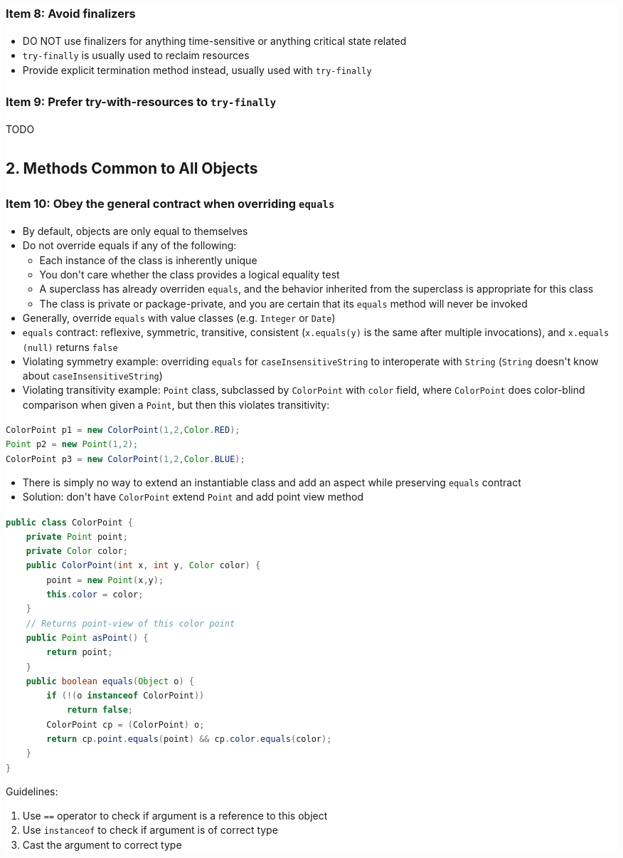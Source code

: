 ### Item 8: Avoid finalizers
- DO NOT use finalizers for anything time-sensitive or anything critical state related
- `try-finally` is usually used to reclaim resources
- Provide explicit termination method instead, usually used with `try-finally`

### Item 9: Prefer try-with-resources to `try-finally`
TODO

## 2. Methods Common to All Objects
### Item 10: Obey the general contract when overriding `equals`
- By default, objects are only equal to themselves
- Do not override equals if any of the following:
	- Each instance of the class is inherently unique
	- You don't care whether the class provides a logical equality test
	- A superclass has already overriden `equals`, and the behavior inherited from the superclass is appropriate for this class
	- The class is private or package-private, and you are certain that its `equals` method will never be invoked
- Generally, override `equals` with value classes (e.g. `Integer` or `Date`)
- `equals` contract: reflexive, symmetric, transitive, consistent (`x.equals(y)` is the same after multiple invocations), and `x.equals(null)` returns `false`
- Violating symmetry example: overriding `equals` for `caseInsensitiveString` to interoperate with `String` (`String` doesn't know about `caseInsensitiveString`)
- Violating transitivity example: `Point` class, subclassed by `ColorPoint` with `color` field, where `ColorPoint` does color-blind comparison when given a `Point`, but then this violates transitivity:
```java
ColorPoint p1 = new ColorPoint(1,2,Color.RED);
Point p2 = new Point(1,2);
ColorPoint p3 = new ColorPoint(1,2,Color.BLUE);
```
- There is simply no way to extend an instantiable class and add an aspect while preserving `equals` contract
- Solution: don't have `ColorPoint` extend `Point` and add point view method
```java
public class ColorPoint {
	private Point point;
	private Color color;
	public ColorPoint(int x, int y, Color color) {
		point = new Point(x,y);
		this.color = color;
	}
	// Returns point-view of this color point
	public Point asPoint() {
		return point;
	}
	public boolean equals(Object o) {
		if (!(o instanceof ColorPoint))
			return false;
		ColorPoint cp = (ColorPoint) o;
		return cp.point.equals(point) && cp.color.equals(color);
	}
}
```
Guidelines:
1. Use `==` operator to check if argument is a reference to this object
2. Use `instanceof` to check if argument is of correct type
3. Cast the argument to correct type